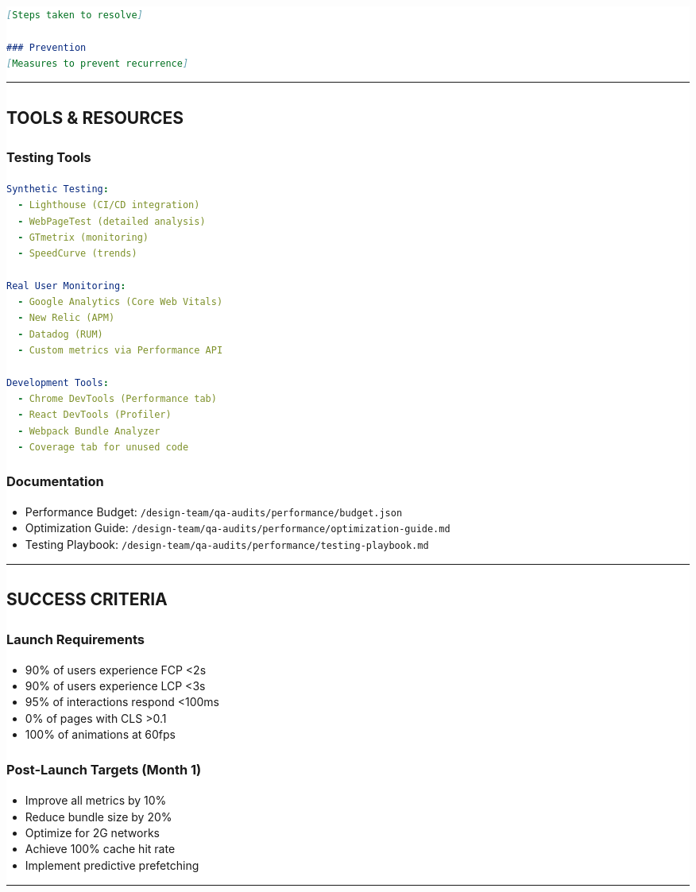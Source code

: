 ```markdown
[Steps taken to resolve]

### Prevention
[Measures to prevent recurrence]
```

---

## TOOLS & RESOURCES

### Testing Tools
```yaml
Synthetic Testing:
  - Lighthouse (CI/CD integration)
  - WebPageTest (detailed analysis)
  - GTmetrix (monitoring)
  - SpeedCurve (trends)
  
Real User Monitoring:
  - Google Analytics (Core Web Vitals)
  - New Relic (APM)
  - Datadog (RUM)
  - Custom metrics via Performance API
  
Development Tools:
  - Chrome DevTools (Performance tab)
  - React DevTools (Profiler)
  - Webpack Bundle Analyzer
  - Coverage tab for unused code
```

### Documentation
- Performance Budget: `/design-team/qa-audits/performance/budget.json`
- Optimization Guide: `/design-team/qa-audits/performance/optimization-guide.md`
- Testing Playbook: `/design-team/qa-audits/performance/testing-playbook.md`

---

## SUCCESS CRITERIA

### Launch Requirements
- 90% of users experience FCP <2s
- 90% of users experience LCP <3s
- 95% of interactions respond <100ms
- 0% of pages with CLS >0.1
- 100% of animations at 60fps

### Post-Launch Targets (Month 1)
- Improve all metrics by 10%
- Reduce bundle size by 20%
- Optimize for 2G networks
- Achieve 100% cache hit rate
- Implement predictive prefetching

---